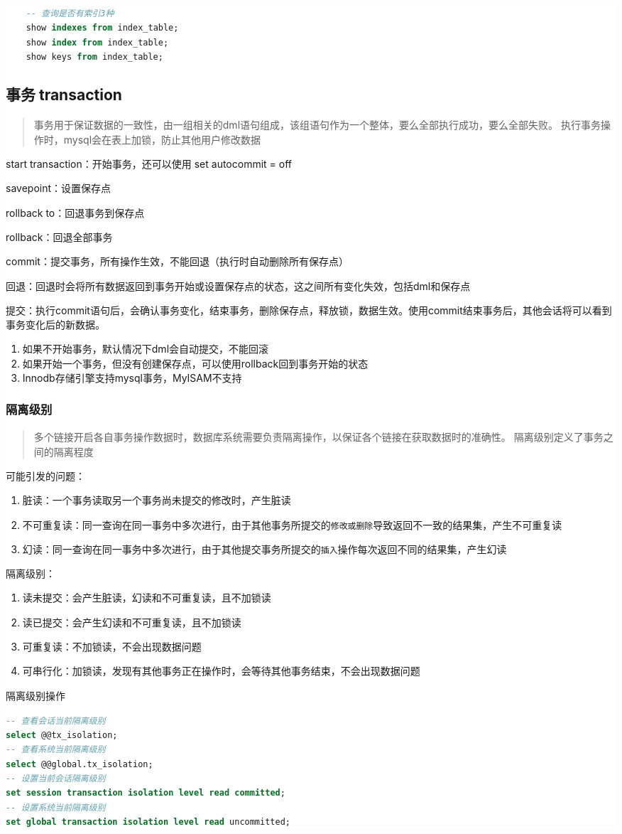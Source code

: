 ```sql
    -- 查询是否有索引3种
    show indexes from index_table;
    show index from index_table;
    show keys from index_table;
```

## 事务 transaction

> 事务用于保证数据的一致性，由一组相关的dml语句组成，该组语句作为一个整体，要么全部执行成功，要么全部失败。
> 执行事务操作时，mysql会在表上加锁，防止其他用户修改数据

start transaction：开始事务，还可以使用 set autocommit = off

savepoint：设置保存点

rollback to：回退事务到保存点

rollback：回退全部事务

commit：提交事务，所有操作生效，不能回退（执行时自动删除所有保存点）

回退：回退时会将所有数据返回到事务开始或设置保存点的状态，这之间所有变化失效，包括dml和保存点

提交：执行commit语句后，会确认事务变化，结束事务，删除保存点，释放锁，数据生效。使用commit结束事务后，其他会话将可以看到事务变化后的新数据。

1. 如果不开始事务，默认情况下dml会自动提交，不能回滚
2. 如果开始一个事务，但没有创建保存点，可以使用rollback回到事务开始的状态
3. Innodb存储引擎支持mysql事务，MyISAM不支持

### 隔离级别

> 多个链接开启各自事务操作数据时，数据库系统需要负责隔离操作，以保证各个链接在获取数据时的准确性。
> 隔离级别定义了事务之间的隔离程度

可能引发的问题：
1. 脏读：一个事务读取另一个事务尚未提交的修改时，产生脏读

2. 不可重复读：同一查询在同一事务中多次进行，由于其他事务所提交的`修改或删除`导致返回不一致的结果集，产生不可重复读

3. 幻读：同一查询在同一事务中多次进行，由于其他提交事务所提交的`插入`操作每次返回不同的结果集，产生幻读

隔离级别：
1. 读未提交：会产生脏读，幻读和不可重复读，且不加锁读

2. 读已提交：会产生幻读和不可重复读，且不加锁读

3. 可重复读：不加锁读，不会出现数据问题

4. 可串行化：加锁读，发现有其他事务正在操作时，会等待其他事务结束，不会出现数据问题

隔离级别操作
```sql
-- 查看会话当前隔离级别
select @@tx_isolation;
-- 查看系统当前隔离级别
select @@global.tx_isolation;
-- 设置当前会话隔离级别
set session transaction isolation level read committed;
-- 设置系统当前隔离级别
set global transaction isolation level read uncommitted;
```
